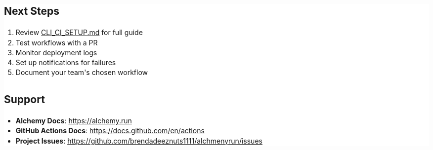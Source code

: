 ## Next Steps

1. Review [CLI_CI_SETUP.md](../../CLI_CI_SETUP.md) for full guide
2. Test workflows with a PR
3. Monitor deployment logs
4. Set up notifications for failures
5. Document your team's chosen workflow

## Support

- **Alchemy Docs**: https://alchemy.run
- **GitHub Actions Docs**: https://docs.github.com/en/actions
- **Project Issues**: https://github.com/brendadeeznuts1111/alchmenyrun/issues

